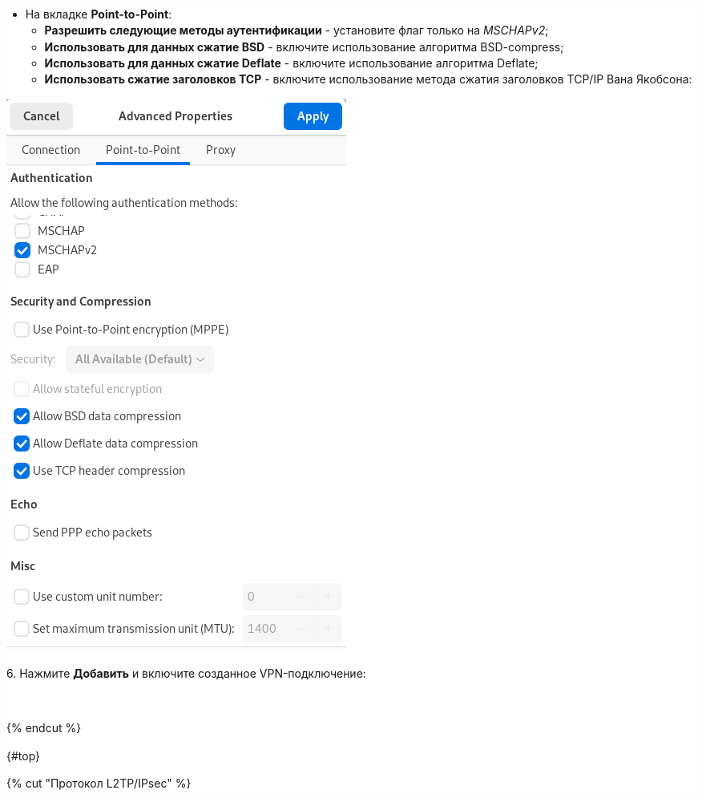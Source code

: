 
* На вкладке **Point-to-Point**:
    * **Разрешить следующие методы аутентификации** - установите флаг только на _MSCHAPv2_;
    * **Использовать для данных сжатие BSD** - включите использование алгоритма BSD-compress;
    * **Использовать для данных сжатие Deflate** - включите использование алгоритма Deflate;
    * **Использовать сжатие заголовков TCP** - включите использование метода сжатия заголовков TCP/IP Вана Якобсона:

![](../../../../_images/connection-for-ubuntu16.png)

6\. Нажмите **Добавить** и включите созданное VPN-подключение:

<img src="/../_images/ubuntu12.png" alt="" data-size="original">

{% endcut %}

{#top}

{% cut "Протокол L2TP/IPsec" %}
